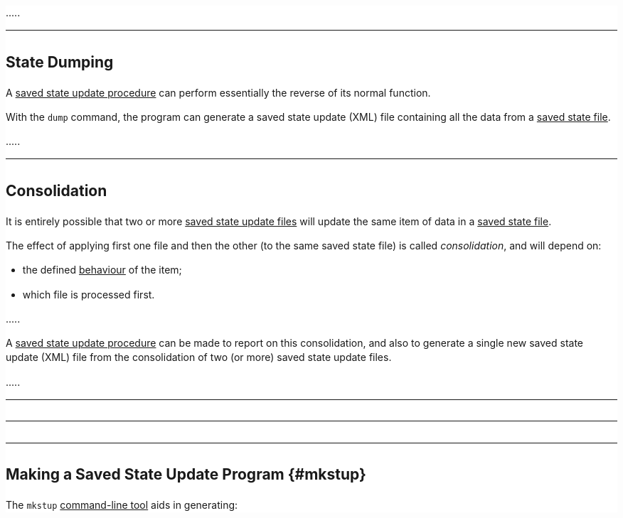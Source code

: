 .....



-----------------------------------------------------------------------------------------------
## State Dumping

A [saved state update procedure](#stup) can perform essentially the reverse of its normal
function. 

With the `dump` command, the program can generate a saved state update (XML) file containing
all the data from a [saved state file](../objects/objects.md#state). 

.....








-----------------------------------------------------------------------------------------------
## Consolidation

It is entirely possible that two or more [saved state update files](#stuf) will update the same
item of data in a [saved state file](../objects/objects.md#state). 

The effect of applying first one file and then the other (to the same saved state file) is
called _consolidation_, and will depend on: 

 * the defined [behaviour](?????) of the item; 

 * which file is processed first.

.....

A [saved state update procedure](#stup) can be made to report on this consolidation, and also to
generate a single new saved state update (XML) file from the consolidation of two (or more)
saved state update files. 

.....




-----------------------------------------------------------------------------------------------
##




-----------------------------------------------------------------------------------------------
##



-----------------------------------------------------------------------------------------------
## Making a Saved State Update Program {#mkstup}

The `mkstup` [command-line tool](../tools/tools.md) aids in generating:
